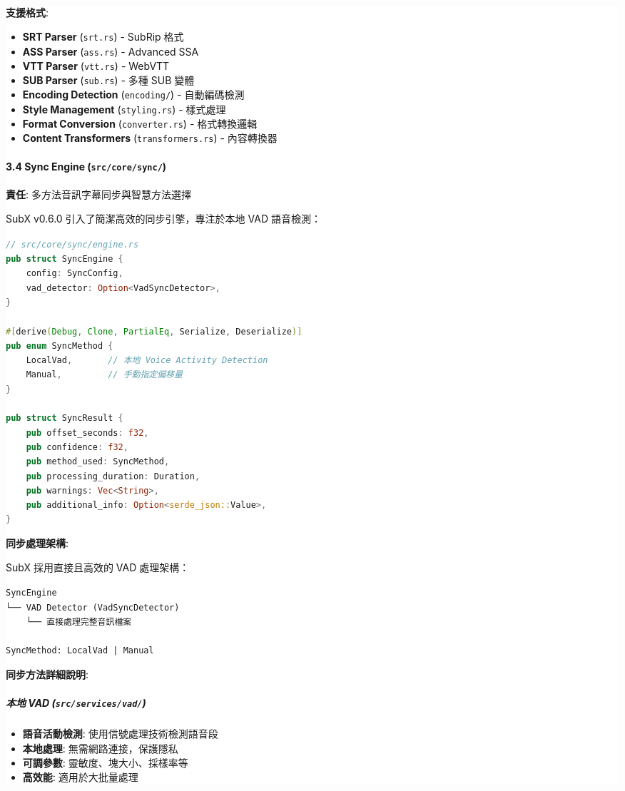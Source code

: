 **支援格式**:
- **SRT Parser** (`srt.rs`) - SubRip 格式
- **ASS Parser** (`ass.rs`) - Advanced SSA
- **VTT Parser** (`vtt.rs`) - WebVTT
- **SUB Parser** (`sub.rs`) - 多種 SUB 變體
- **Encoding Detection** (`encoding/`) - 自動編碼檢測
- **Style Management** (`styling.rs`) - 樣式處理
- **Format Conversion** (`converter.rs`) - 格式轉換邏輯
- **Content Transformers** (`transformers.rs`) - 內容轉換器

#### 3.4 Sync Engine (`src/core/sync/`)

**責任**: 多方法音訊字幕同步與智慧方法選擇

SubX v0.6.0 引入了簡潔高效的同步引擎，專注於本地 VAD 語音檢測：

```rust
// src/core/sync/engine.rs
pub struct SyncEngine {
    config: SyncConfig,
    vad_detector: Option<VadSyncDetector>,
}

#[derive(Debug, Clone, PartialEq, Serialize, Deserialize)]
pub enum SyncMethod {
    LocalVad,       // 本地 Voice Activity Detection
    Manual,         // 手動指定偏移量
}

pub struct SyncResult {
    pub offset_seconds: f32,
    pub confidence: f32,      
    pub method_used: SyncMethod,
    pub processing_duration: Duration,
    pub warnings: Vec<String>,
    pub additional_info: Option<serde_json::Value>,
}
```

**同步處理架構**:

SubX 採用直接且高效的 VAD 處理架構：

```
SyncEngine
└── VAD Detector (VadSyncDetector)
    └── 直接處理完整音訊檔案

SyncMethod: LocalVad | Manual
```

**同步方法詳細說明**:

##### 本地 VAD (`src/services/vad/`)
- **語音活動檢測**: 使用信號處理技術檢測語音段
- **本地處理**: 無需網路連接，保護隱私
- **可調參數**: 靈敏度、塊大小、採樣率等
- **高效能**: 適用於大批量處理
